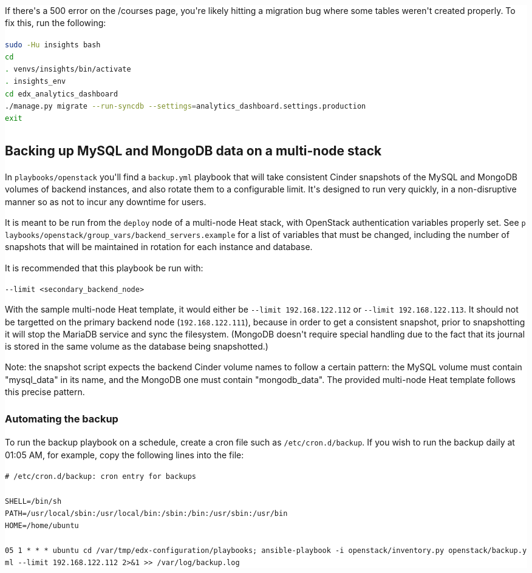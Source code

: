 If there's a 500 error on the /courses page, you're likely hitting a migration
bug where some tables weren't created properly.  To fix this, run the
following:

```bash
sudo -Hu insights bash
cd
. venvs/insights/bin/activate
. insights_env
cd edx_analytics_dashboard
./manage.py migrate --run-syncdb --settings=analytics_dashboard.settings.production
exit
```


## Backing up MySQL and MongoDB data on a multi-node stack

In `playbooks/openstack` you'll find a `backup.yml` playbook that will take
consistent Cinder snapshots of the MySQL and MongoDB volumes of backend
instances, and also rotate them to a configurable limit.  It's designed to run
very quickly, in a non-disruptive manner so as not to incur any downtime for
users.

It is meant to be run from the `deploy` node of a multi-node Heat stack, with
OpenStack authentication variables properly set.  See
`playbooks/openstack/group_vars/backend_servers.example` for a list of
variables that must be changed, including the number of snapshots that will be
maintained in rotation for each instance and database.

It is recommended that this playbook be run with:

    --limit <secondary_backend_node>

With the sample multi-node Heat template, it would either be `--limit
192.168.122.112` or `--limit 192.168.122.113`.  It should not be targetted on
the primary backend node (`192.168.122.111`), because in order to get a
consistent snapshot, prior to snapshotting it will stop the MariaDB service and
sync the filesystem.  (MongoDB doesn't require special handling due to the fact
that its journal is stored in the same volume as the database being
snapshotted.)

Note: the snapshot script expects the backend Cinder volume names to follow a
certain pattern: the MySQL volume must contain "mysql_data" in its name, and
the MongoDB one must contain "mongodb_data".  The provided multi-node Heat
template follows this precise pattern.

### Automating the backup

To run the backup playbook on a schedule, create a cron file such as
`/etc/cron.d/backup`.  If you wish to run the backup daily at 01:05 AM, for
example, copy the following lines into the file:

```
# /etc/cron.d/backup: cron entry for backups

SHELL=/bin/sh
PATH=/usr/local/sbin:/usr/local/bin:/sbin:/bin:/usr/sbin:/usr/bin
HOME=/home/ubuntu

05 1 * * * ubuntu cd /var/tmp/edx-configuration/playbooks; ansible-playbook -i openstack/inventory.py openstack/backup.yml --limit 192.168.122.112 2>&1 >> /var/log/backup.log
```
